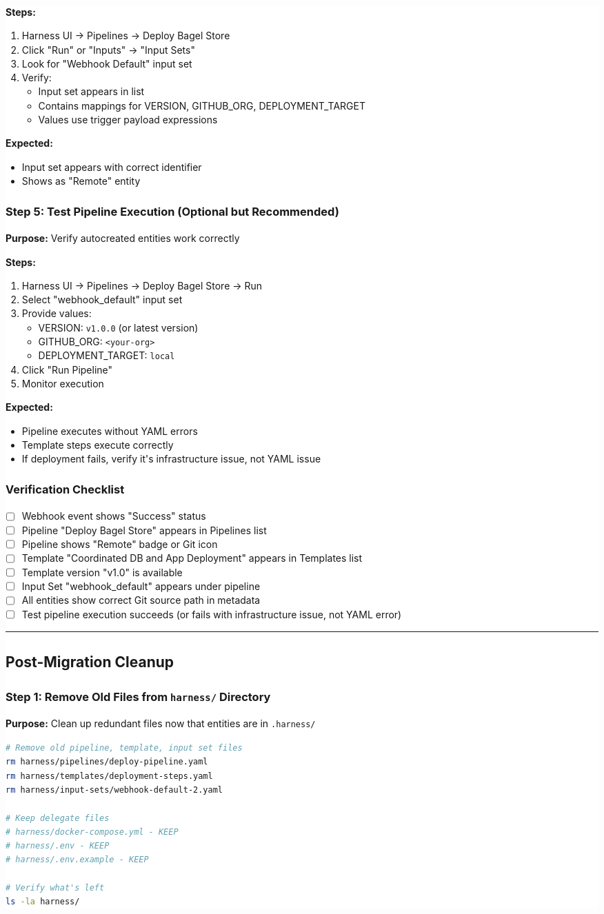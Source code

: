 **Steps:**
1. Harness UI → Pipelines → Deploy Bagel Store
2. Click "Run" or "Inputs" → "Input Sets"
3. Look for "Webhook Default" input set
4. Verify:
   - Input set appears in list
   - Contains mappings for VERSION, GITHUB_ORG, DEPLOYMENT_TARGET
   - Values use trigger payload expressions

**Expected:**
- Input set appears with correct identifier
- Shows as "Remote" entity

### Step 5: Test Pipeline Execution (Optional but Recommended)

**Purpose:** Verify autocreated entities work correctly

**Steps:**
1. Harness UI → Pipelines → Deploy Bagel Store → Run
2. Select "webhook_default" input set
3. Provide values:
   - VERSION: `v1.0.0` (or latest version)
   - GITHUB_ORG: `<your-org>`
   - DEPLOYMENT_TARGET: `local`
4. Click "Run Pipeline"
5. Monitor execution

**Expected:**
- Pipeline executes without YAML errors
- Template steps execute correctly
- If deployment fails, verify it's infrastructure issue, not YAML issue

### Verification Checklist

- [ ] Webhook event shows "Success" status
- [ ] Pipeline "Deploy Bagel Store" appears in Pipelines list
- [ ] Pipeline shows "Remote" badge or Git icon
- [ ] Template "Coordinated DB and App Deployment" appears in Templates list
- [ ] Template version "v1.0" is available
- [ ] Input Set "webhook_default" appears under pipeline
- [ ] All entities show correct Git source path in metadata
- [ ] Test pipeline execution succeeds (or fails with infrastructure issue, not YAML error)

---

## Post-Migration Cleanup

### Step 1: Remove Old Files from `harness/` Directory

**Purpose:** Clean up redundant files now that entities are in `.harness/`

```bash
# Remove old pipeline, template, input set files
rm harness/pipelines/deploy-pipeline.yaml
rm harness/templates/deployment-steps.yaml
rm harness/input-sets/webhook-default-2.yaml

# Keep delegate files
# harness/docker-compose.yml - KEEP
# harness/.env - KEEP
# harness/.env.example - KEEP

# Verify what's left
ls -la harness/
```